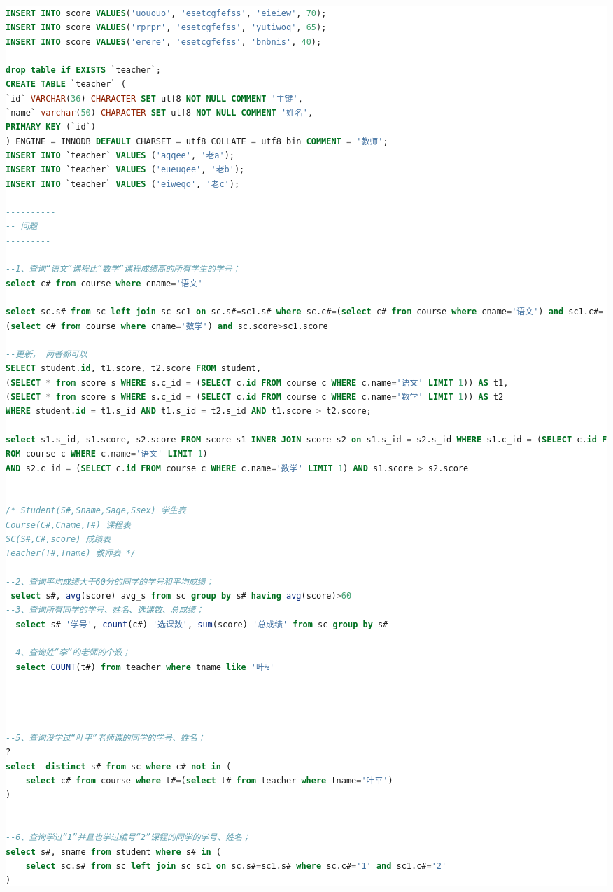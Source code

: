 ```sql
INSERT INTO score VALUES('uououo', 'esetcgfefss', 'eieiew', 70);
INSERT INTO score VALUES('rprpr', 'esetcgfefss', 'yutiwoq', 65);
INSERT INTO score VALUES('erere', 'esetcgfefss', 'bnbnis', 40);

drop table if EXISTS `teacher`;
CREATE TABLE `teacher` (
`id` VARCHAR(36) CHARACTER SET utf8 NOT NULL COMMENT '主键',
`name` varchar(50) CHARACTER SET utf8 NOT NULL COMMENT '姓名',
PRIMARY KEY (`id`)
) ENGINE = INNODB DEFAULT CHARSET = utf8 COLLATE = utf8_bin COMMENT = '教师';
INSERT INTO `teacher` VALUES ('aqqee', '老a');
INSERT INTO `teacher` VALUES ('eueuqee', '老b');
INSERT INTO `teacher` VALUES ('eiweqo', '老c');

----------
-- 问题
---------
 
--1、查询“语文”课程比“数学”课程成绩高的所有学生的学号； 
select c# from course where cname='语文'

select sc.s# from sc left join sc sc1 on sc.s#=sc1.s# where sc.c#=(select c# from course where cname='语文') and sc1.c#=(select c# from course where cname='数学') and sc.score>sc1.score

--更新， 两者都可以
SELECT student.id, t1.score, t2.score FROM student,
(SELECT * from score s WHERE s.c_id = (SELECT c.id FROM course c WHERE c.name='语文' LIMIT 1)) AS t1,
(SELECT * from score s WHERE s.c_id = (SELECT c.id FROM course c WHERE c.name='数学' LIMIT 1)) AS t2
WHERE student.id = t1.s_id AND t1.s_id = t2.s_id AND t1.score > t2.score;

select s1.s_id, s1.score, s2.score FROM score s1 INNER JOIN score s2 on s1.s_id = s2.s_id WHERE s1.c_id = (SELECT c.id FROM course c WHERE c.name='语文' LIMIT 1)
AND s2.c_id = (SELECT c.id FROM course c WHERE c.name='数学' LIMIT 1) AND s1.score > s2.score


/* Student(S#,Sname,Sage,Ssex) 学生表 
Course(C#,Cname,T#) 课程表 
SC(S#,C#,score) 成绩表 
Teacher(T#,Tname) 教师表 */

--2、查询平均成绩大于60分的同学的学号和平均成绩； 
 select s#, avg(score) avg_s from sc group by s# having avg(score)>60
--3、查询所有同学的学号、姓名、选课数、总成绩； 
  select s# '学号', count(c#) '选课数', sum(score) '总成绩' from sc group by s#
  
--4、查询姓“李”的老师的个数； 
  select COUNT(t#) from teacher where tname like '叶%'




--5、查询没学过“叶平”老师课的同学的学号、姓名； 
?
select  distinct s# from sc where c# not in (
    select c# from course where t#=(select t# from teacher where tname='叶平')
)

 
--6、查询学过“1”并且也学过编号“2”课程的同学的学号、姓名； 
select s#, sname from student where s# in (
    select sc.s# from sc left join sc sc1 on sc.s#=sc1.s# where sc.c#='1' and sc1.c#='2'
)

```